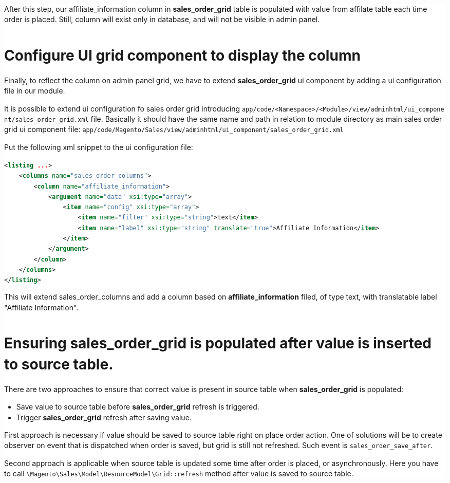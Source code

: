 After this step, our affiliate_information column in **sales_order_grid** table is populated with value from affilate table each time order is placed. Still, column will exist only in database, and will not be visible in admin panel.

# Configure UI grid component to display the column

Finally, to reflect the column on admin panel grid, we have to extend **sales_order_grid** ui component by adding a ui configuration file in our module.

It is possible to extend ui configuration fo sales order grid introducing ```app/code/<Namespace>/<Module>/view/adminhtml/ui_component/sales_order_grid.xml``` file.
Basically it should have the same name and path in relation to module directory as main sales order grid ui component file: ```app/code/Magento/Sales/view/adminhtml/ui_component/sales_order_grid.xml```

Put the following xml snippet to the ui configuration file:

```xml
<listing ...>
    <columns name="sales_order_columns">
        <column name="affiliate_information">
            <argument name="data" xsi:type="array">
                <item name="config" xsi:type="array">
                    <item name="filter" xsi:type="string">text</item>
                    <item name="label" xsi:type="string" translate="true">Affiliate Information</item>
                </item>
            </argument>
        </column>
    </columns>
</listing>
```


This will extend sales_order_columns and add a column based on **affiliate_information** filed, of type text, with translatable label "Affiliate Information".

# Ensuring sales_order_grid is populated after value is inserted to source table.

There are two approaches to ensure that correct value is present in source table when **sales_order_grid** is populated:

 - Save value to source table before **sales_order_grid** refresh is triggered.
 - Trigger **sales_order_grid** refresh after saving value.
 
First approach is necessary if value should be saved to source table right on place order action. One of solutions will be to create observer on event that is dispatched when order is saved, but grid is still not refreshed. Such event is ```sales_order_save_after```.

Second approach is applicable when source table is updated some time after order is placed, or asynchronously. Here you have to call ```\Magento\Sales\Model\ResourceModel\Grid::refresh``` method after value is saved to source table.
